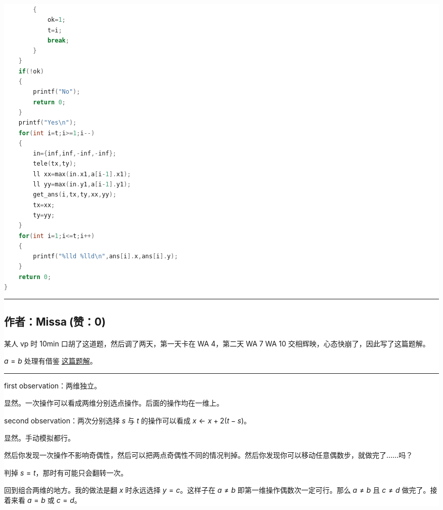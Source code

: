 ```cpp
		{
			ok=1;
			t=i;
			break;
		}
	}
	if(!ok)
	{
		printf("No");
		return 0;
	}
	printf("Yes\n");
	for(int i=t;i>=1;i--)
	{
		in={inf,inf,-inf,-inf};
		tele(tx,ty);
		ll xx=max(in.x1,a[i-1].x1);
		ll yy=max(in.y1,a[i-1].y1);
		get_ans(i,tx,ty,xx,yy);
		tx=xx;
		ty=yy;
	}
	for(int i=1;i<=t;i++)
	{
		printf("%lld %lld\n",ans[i].x,ans[i].y);
	}
	return 0;
}

```

---

## 作者：Missa (赞：0)

某人 vp 时 10min 口胡了这道题，然后调了两天，第一天卡在 WA 4，第二天 WA 7 WA 10 交相辉映，心态快崩了，因此写了这篇题解。

$a=b$ 处理有借鉴 [这篇题解](https://www.cnblogs.com/Lanly/p/17113815.html)。

------------

first observation：两维独立。

显然。一次操作可以看成两维分别选点操作。后面的操作均在一维上。

second observation：两次分别选择 $s$ 与 $t$ 的操作可以看成 $x \gets x + 2(t - s)$。

显然。手动模拟都行。

然后你发现一次操作不影响奇偶性，然后可以把两点奇偶性不同的情况判掉。然后你发现你可以移动任意偶数步，就做完了……吗？

判掉 $s=t$，那时有可能只会翻转一次。

回到组合两维的地方。我的做法是翻 $x$ 时永远选择 $y=c$。这样子在 $a \neq b$ 即第一维操作偶数次一定可行。那么 $a \neq b$ 且 $c \neq d$ 做完了。接着来看 $a = b$ 或 $c = d$。


[problemUrl]: https://atcoder.jp/contests/abc289/tasks/abc289_f